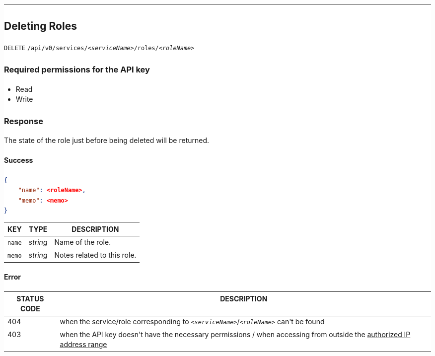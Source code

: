 ----------------------------------------------

<h2 id="roledelete">Deleting Roles</h2>

<p class="type-delete">
  <code>DELETE</code>
  <code>/api/v0/services/<em>&lt;serviceName&gt;</em>/roles/<em>&lt;roleName&gt;</em></code>
</p>

### Required permissions for the API key

<ul class="api-key">
  <li class="label-read">Read</li>
  <li class="label-write">Write</li>
</ul>
 
### Response
The state of the role just before being deleted will be returned.

#### Success

``` json
{
    "name": <roleName>,
    "memo": <memo>
}
```

| KEY      | TYPE     | DESCRIPTION                                     |
| -------- | ------   | -----------                                     |
| `name`   | *string* | Name of the role.                                        |
| `memo`   | *string* | Notes related to this role.                               |

#### Error

<table class="default api-error-table">
  <thead>
    <tr>
      <th class="status-code">STATUS CODE</th>
      <th class="description">DESCRIPTION</th>
    </tr>
  </thead>
  <tbody>
    <tr>
      <td>404</td>
      <td>when the service/role corresponding to <code><em>&lt;serviceName&gt;</em></code>/<code><em>&lt;roleName&gt;</em></code> can't be found</td>
    </tr>
    <tr>
      <td>403</td>
      <td>when the API key doesn't have the necessary permissions / when accessing from outside the <a href="https://support.mackerel.io/hc/en-us/articles/360039701952" target="_blank">authorized IP address range</a></td>
    </tr>
  </tbody>
</table>
